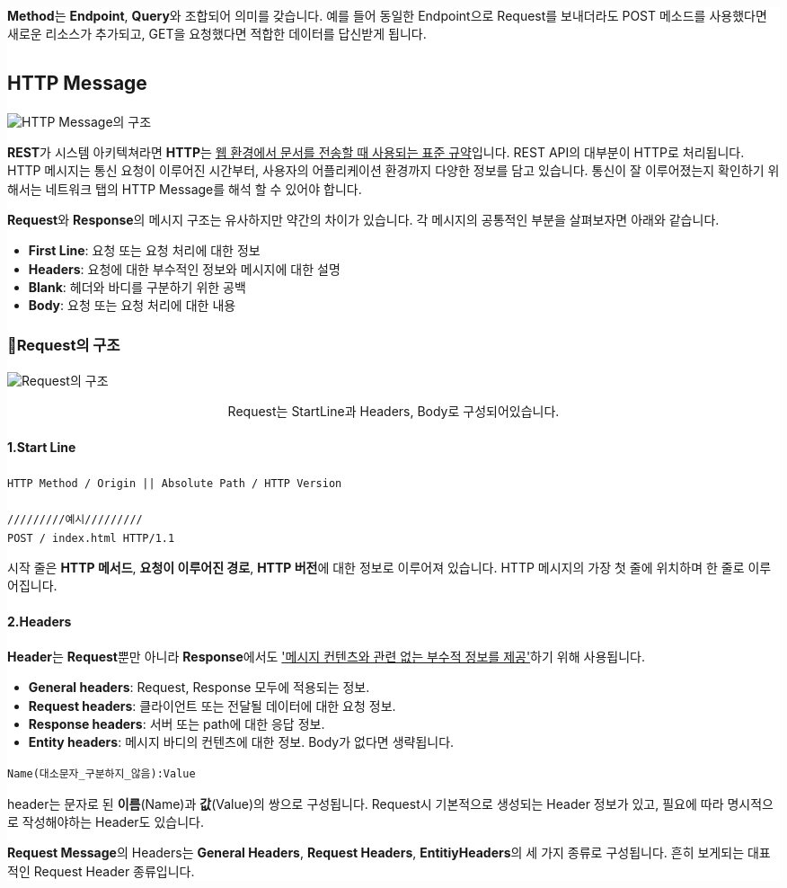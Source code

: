 **Method**는 **Endpoint**, **Query**와 조합되어 의미를 갖습니다. 예를 들어 동일한 Endpoint으로 Request를 보내더라도 POST 메소드를 사용했다면 새로운 리소스가 추가되고, GET을 요청했다면 적합한 데이터를 답신받게 됩니다.

## HTTP Message

![HTTP Message의 구조](https://mdn.mozillademos.org/files/13827/HTTPMsgStructure2.png)

**REST**가 시스템 아키텍쳐라면 **HTTP**는 <u>웹 환경에서 문서를 전송할 때 사용되는 표준 규약</u>입니다. REST API의 대부분이 HTTP로 처리됩니다. HTTP 메시지는 통신 요청이 이루어진 시간부터, 사용자의 어플리케이션 환경까지 다양한 정보를 담고 있습니다. 통신이 잘 이루어졌는지 확인하기 위해서는 네트워크 탭의 HTTP Message를 해석 할 수 있어야 합니다.

**Request**와 **Response**의 메시지 구조는 유사하지만 약간의 차이가 있습니다. 각 메시지의 공통적인 부분을 살펴보자면 아래와 같습니다.

- **First Line**: 요청 또는 요청 처리에 대한 정보
- **Headers**: 요청에 대한 부수적인 정보와 메시지에 대한 설명
- **Blank**: 헤더와 바디를 구분하기 위한 공백
- **Body**: 요청 또는 요청 처리에 대한 내용

### 📨Request의 구조

![Request의 구조](https://i.ibb.co/Dfrjd9F/1.png)

<center>
Request는 StartLine과 Headers, Body로 구성되어있습니다.
</center>

#### 1.Start Line

```
HTTP Method / Origin || Absolute Path / HTTP Version

/////////예시/////////
POST / index.html HTTP/1.1
```

시작 줄은 **HTTP 메서드**, **요청이 이루어진 경로**, **HTTP 버전**에 대한 정보로 이루어져 있습니다. HTTP 메시지의 가장 첫 줄에 위치하며 한 줄로 이루어집니다.

#### 2.Headers

**Header**는 **Request**뿐만 아니라 **Response**에서도 <u>'메시지 컨텐츠와 관련 없는 부수적 정보를 제공'</u>하기 위해 사용됩니다.

- **General headers**: Request, Response 모두에 적용되는 정보.
- **Request headers**: 클라이언트 또는 전달될 데이터에 대한 요청 정보.
- **Response headers**: 서버 또는 path에 대한 응답 정보.
- **Entity headers**: 메시지 바디의 컨텐츠에 대한 정보. Body가 없다면 생략됩니다.

```
Name(대소문자_구분하지_않음):Value
```

header는 문자로 된 **이름**(Name)과 **값**(Value)의 쌍으로 구성됩니다. Request시 기본적으로 생성되는 Header 정보가 있고, 필요에 따라 명시적으로 작성해야하는 Header도 있습니다.

**Request Message**의 Headers는 **General Headers**, **Request Headers**, **EntitiyHeaders**의 세 가지 종류로 구성됩니다. 흔히 보게되는 대표적인 Request Header 종류입니다.
